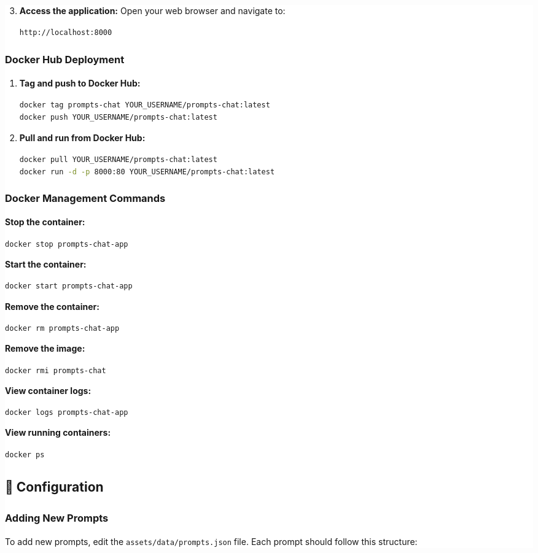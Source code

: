 3. **Access the application:**
   Open your web browser and navigate to:
   ```
   http://localhost:8000
   ```

### Docker Hub Deployment

1. **Tag and push to Docker Hub:**
   ```bash
   docker tag prompts-chat YOUR_USERNAME/prompts-chat:latest
   docker push YOUR_USERNAME/prompts-chat:latest
   ```

2. **Pull and run from Docker Hub:**
   ```bash
   docker pull YOUR_USERNAME/prompts-chat:latest
   docker run -d -p 8000:80 YOUR_USERNAME/prompts-chat:latest
   ```

### Docker Management Commands

**Stop the container:**
```bash
docker stop prompts-chat-app
```

**Start the container:**
```bash
docker start prompts-chat-app
```

**Remove the container:**
```bash
docker rm prompts-chat-app
```

**Remove the image:**
```bash
docker rmi prompts-chat
```

**View container logs:**
```bash
docker logs prompts-chat-app
```

**View running containers:**
```bash
docker ps
```

## 🔧 Configuration

### Adding New Prompts

To add new prompts, edit the `assets/data/prompts.json` file. Each prompt should follow this structure:
